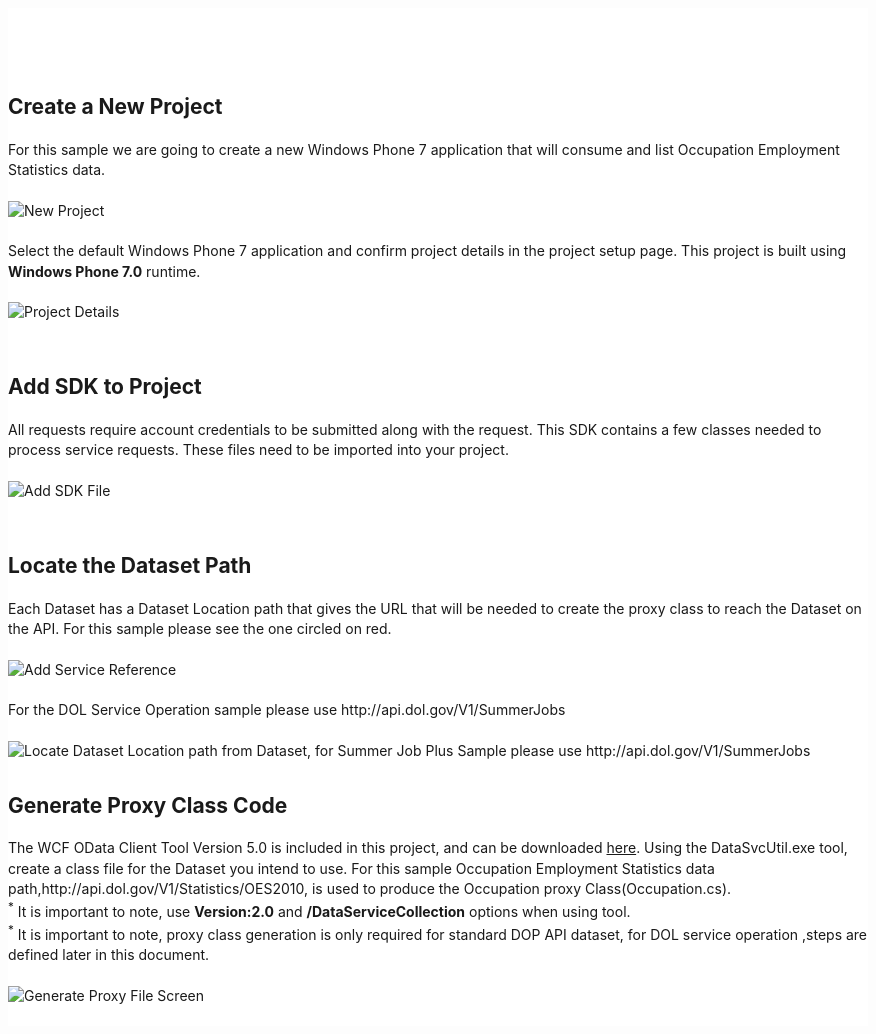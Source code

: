 <p>&nbsp;</p>

<p>&nbsp;</p>

<h2>Create a New Project</h2>

<p>For this sample we are going to create a new Windows Phone 7 application that will consume and list Occupation Employment Statistics data.<br />
<br />
<img alt="New Project" src="/sites/default/files/opa.developer.sdk.dotnet.wp7NewProject.png" style="width: 60%; " /><br />
<br />
Select the default Windows Phone 7 application and confirm project details in the project setup page. This project is built using <strong>Windows Phone 7.0</strong> runtime.<br />
<br />
<img alt="Project Details" src="/sites/default/files/opa.developer.sdk.dotnet.ProjectDetails.png" style="width: 690px; height: 464px; " /><br />
&nbsp;</p>

<h2>Add SDK to Project</h2>

<p>All requests require account credentials to be submitted along with the request. This SDK contains a few classes needed to process service requests. These files need to be imported into your project.<br />
<br />
<img alt="Add SDK File" src="/sites/default/files/opa.developer.sdk.dotnet.AddSdk1.png" /><br />
&nbsp;</p>

<h2>Locate the Dataset Path</h2>

<p>Each Dataset has a Dataset Location path that gives the URL that will be needed to create the proxy class to reach the Dataset on the API. For this sample please see the one circled on red.<br />
<br />
<img alt="Add Service Reference" src="/sites/default/files/opa.developer.sdk.dotnet.DatasetLocation.png" style="width: 60%; " /><br />
<br />
For the DOL Service Operation sample please use <a>http://api.dol.gov/V1/SummerJobs</a><br />
<br />
<img alt="Locate Dataset Location path from Dataset, for Summer Job Plus Sample please use http://api.dol.gov/V1/SummerJobs " src="/sites/default/files/opa.developer.sdk.dotnet.ServicePath.png" /></p>

<h2>Generate Proxy Class Code</h2>

<p>The WCF OData Client Tool Version 5.0 is included in this project, and can be downloaded <a href="http://odata.codeplex.com/releases/view/54698#DownloadId=161862">here</a>. Using the DataSvcUtil.exe tool, create a class file for the Dataset you intend to use. For this sample Occupation Employment Statistics data path,<a>http://api.dol.gov/V1/Statistics/OES2010</a>, is used to produce the Occupation proxy Class(Occupation.cs).<br />
<sup>*</sup> It is important to note, use <strong>Version:2.0</strong> and <strong>/DataServiceCollection</strong> options when using tool.<br />
<sup>*</sup> It is important to note, proxy class generation is only required for standard DOP API dataset, for DOL service operation ,steps are defined later in this document.<br />
<br />
<img alt="Generate Proxy File Screen" src="/sites/default/files/opa.developer.sdk.dotnet.Generate.png" /><br />
&nbsp;</p>
